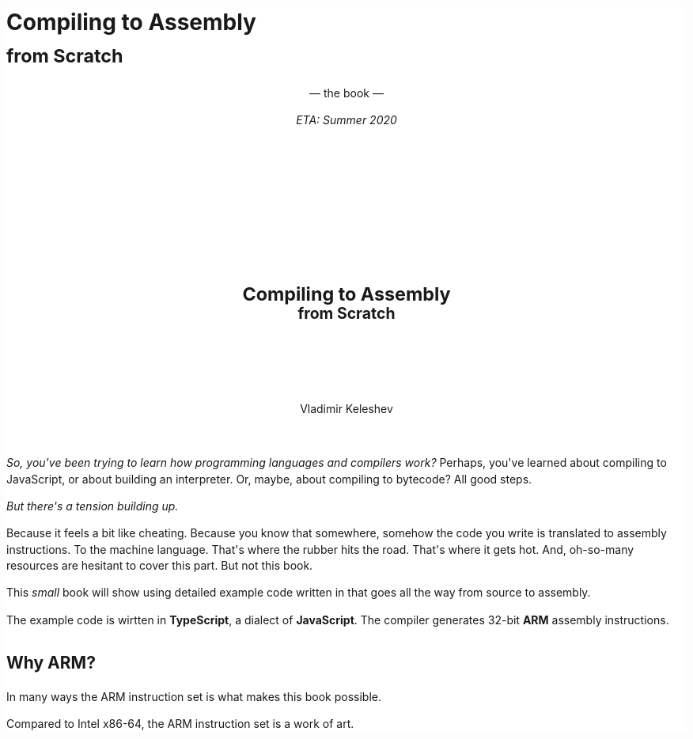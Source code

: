 Compiling to Assembly<br/><small>from Scratch<br/><small><em></em></small></small>
==================================

<center>— the book —<br/>

<em>ETA: Summer 2020</em></center>



<br/>
<br/>
<br/>
<br/>
<br/>
<br/>
<h1 style='line-height:0.8em'><small><center><small></small><br>Compiling to Assembly<br><small>from Scratch</small></center></small></h1>
<br/>
<br/>
<br/>
<br/>

<center>Vladimir Keleshev</center>

</div>
<p>
<br/>
</p-->


*So, you've been trying to learn how programming languages
and compilers work?*
Perhaps, you've learned about compiling to JavaScript,
or about building an interpreter. Or, maybe, about
compiling to bytecode? All good steps.

*But there's a tension building up.*

Because it feels a bit like cheating.
Because you know that somewhere, somehow the code you write
is translated to assembly instructions. To the machine language.
That's where the rubber hits the road. That's where it gets hot.
And, oh-so-many resources are hesitant to cover this part.
But not this book.

This *small* book will show using detailed example code
written in
that goes all the way from source to assembly.

The example code is wirtten in **TypeScript**, a dialect of **JavaScript**.
The compiler generates 32-bit **ARM** assembly instructions.

## Why ARM?

In many ways the ARM instruction set is what makes this book possible.

Compared to Intel x86-64, the ARM instruction set is a work of art.
